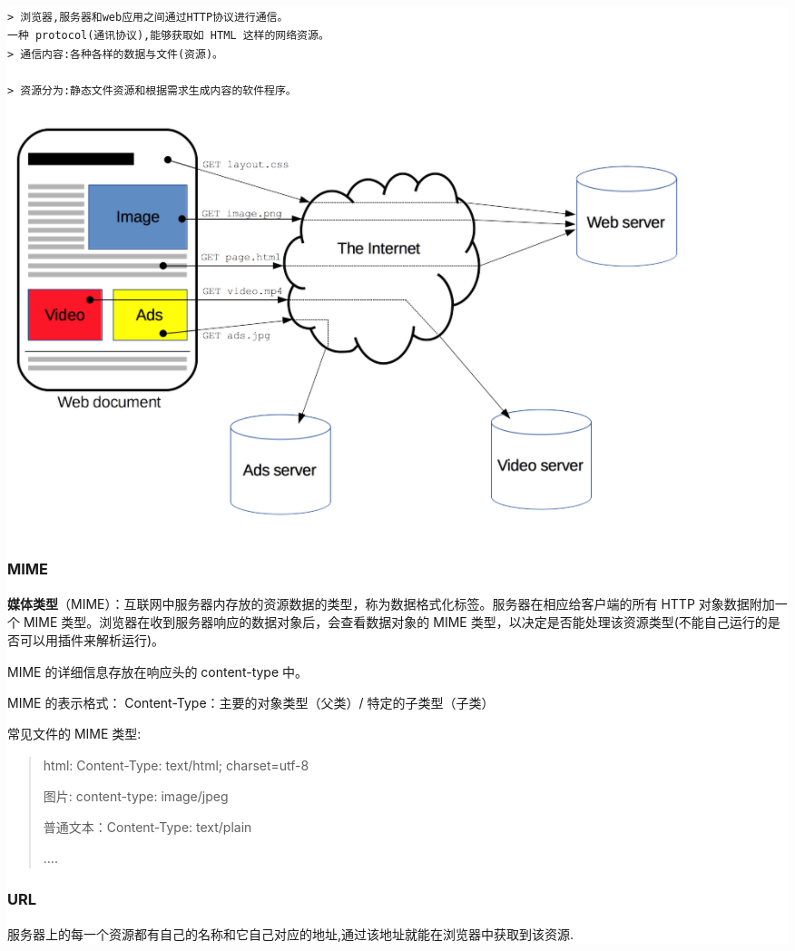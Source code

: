     > 浏览器,服务器和web应用之间通过HTTP协议进行通信。
    一种 protocol(通讯协议),能够获取如 HTML 这样的网络资源。
    > 通信内容:各种各样的数据与文件(资源)。
    
    > 资源分为:静态文件资源和根据需求生成内容的软件程序。

![image-20210308230158394](.\typora-user-images\image-20210308230158394.png)

### MIME

 **媒体类型**（MIME）：互联网中服务器内存放的资源数据的类型，称为数据格式化标签。服务器在相应给客户端的所有 HTTP 对象数据附加一个 MIME 类型。浏览器在收到服务器响应的数据对象后，会查看数据对象的 MIME 类型，以决定是否能处理该资源类型(不能自己运行的是否可以用插件来解析运行)。

 MIME 的详细信息存放在响应头的 content-type 中。

 MIME 的表示格式： Content-Type：主要的对象类型（父类）/ 特定的子类型（子类）

常见文件的 MIME 类型:

> html: Content-Type: text/html; charset=utf-8
>
> 图片: content-type: image/jpeg
>
> 普通文本：Content-Type: text/plain
>
> ....

### URL

 服务器上的每一个资源都有自己的名称和它自己对应的地址,通过该地址就能在浏览器中获取到该资源.

